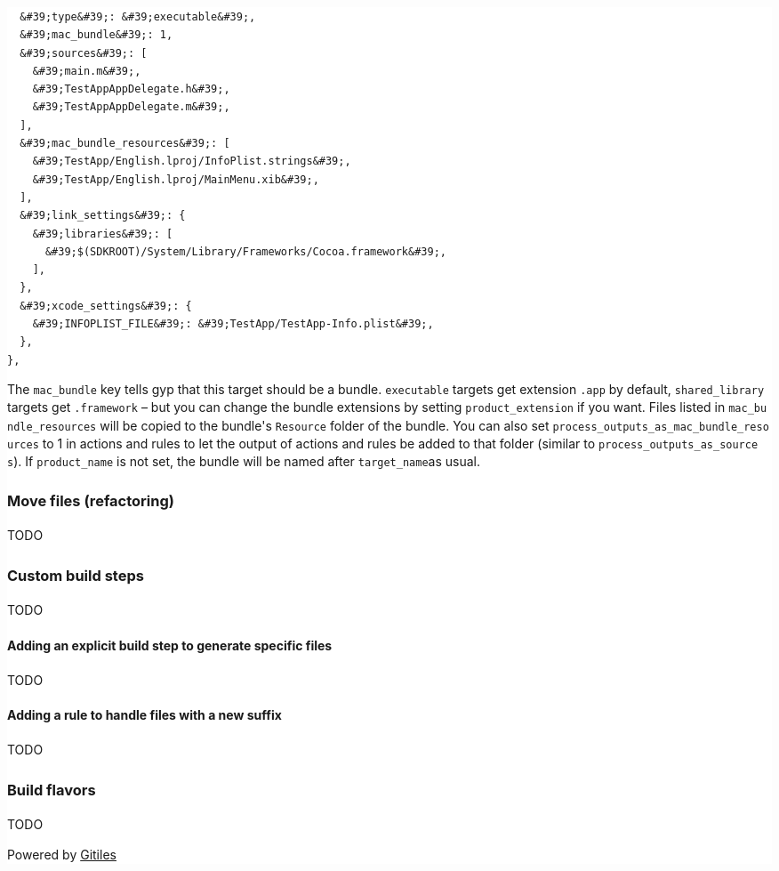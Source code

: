       &#39;type&#39;: &#39;executable&#39;,
      &#39;mac_bundle&#39;: 1,
      &#39;sources&#39;: [
        &#39;main.m&#39;,
        &#39;TestAppAppDelegate.h&#39;,
        &#39;TestAppAppDelegate.m&#39;,
      ],
      &#39;mac_bundle_resources&#39;: [
        &#39;TestApp/English.lproj/InfoPlist.strings&#39;,
        &#39;TestApp/English.lproj/MainMenu.xib&#39;,
      ],
      &#39;link_settings&#39;: {
        &#39;libraries&#39;: [
          &#39;$(SDKROOT)/System/Library/Frameworks/Cocoa.framework&#39;,
        ],
      },
      &#39;xcode_settings&#39;: {
        &#39;INFOPLIST_FILE&#39;: &#39;TestApp/TestApp-Info.plist&#39;,
      },
    },
</pre><p>The <code class="code">mac_bundle</code> key tells gyp that this target should be a bundle. <code class="code">executable</code> targets get extension <code class="code">.app</code> by default, <code class="code">shared_library</code> targets get <code class="code">.framework</code> – but you can change the bundle extensions by setting <code class="code">product_extension</code> if you want. Files listed in <code class="code">mac_bundle_resources</code> will be copied to the bundle&#39;s <code class="code">Resource</code> folder of the bundle. You can also set <code class="code">process_outputs_as_mac_bundle_resources</code> to 1 in actions and rules to let the output of actions and rules be added to that folder (similar to <code class="code">process_outputs_as_sources</code>). If <code class="code">product_name</code> is not set, the bundle will be named after <code class="code">target_name</code>as usual.</p><h3><a class="h" name="Move-files-refactoring" href="UserDocumentation.md#Move-files-refactoring"><span></span></a>Move files (refactoring)</h3><p>TODO</p><h3><a class="h" name="Custom-build-steps" href="UserDocumentation.md#Custom-build-steps"><span></span></a>Custom build steps</h3><p>TODO</p><h4><a class="h" name="Adding-an-explicit-build-step-to-generate-specific-files" href="UserDocumentation.md#Adding-an-explicit-build-step-to-generate-specific-files"><span></span></a>Adding an explicit build step to generate specific files</h4><p>TODO</p><h4><a class="h" name="Adding-a-rule-to-handle-files-with-a-new-suffix" href="UserDocumentation.md#Adding-a-rule-to-handle-files-with-a-new-suffix"><span></span></a>Adding a rule to handle files with a new suffix</h4><p>TODO</p><h3><a class="h" name="Build-flavors" href="UserDocumentation.md#Build-flavors"><span></span></a>Build flavors</h3><p>TODO</p></div></div></div><footer class="Site-footer"><div class="Footer"><div class="Footer-poweredBy">Powered by <a href="https://gerrit.googlesource.com/gitiles/">Gitiles</a></div><div class="Footer-links"></ul></div></footer></body></html>